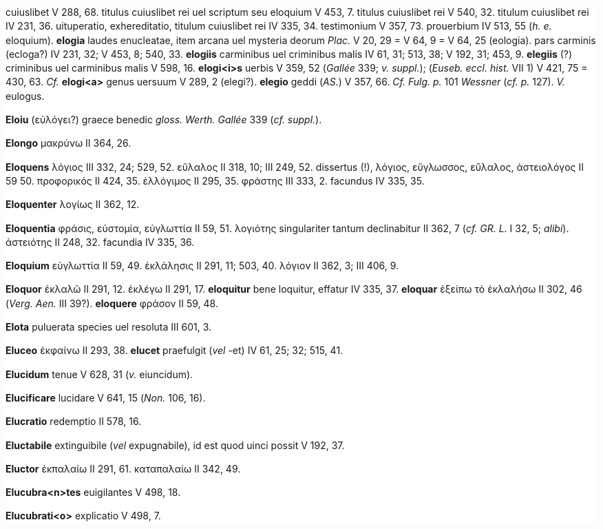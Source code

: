 cuiuslibet V 288, 68. titulus cuiuslibet rei uel scriptum seu eloquium V
453, 7. titulus cuiuslibet rei V 540, 32. titulum cuiuslibet rei IV 231,
36. uituperatio, exhereditatio, titulum cuiuslibet rei IV 335, 34.
testimonium V 357, 73. prouerbium IV 513, 55 (*h. e.* eloquium).
**elogia** laudes enucleatae, item arcana uel mysteria deorum *Plac.* V
20, 29 = V 64, 9 = V 64, 25 (eologia). pars carminis (ecloga?) IV 231,
32; V 453, 8; 540, 33. **elogiis** carminibus uel criminibus malis IV
61, 31; 513, 38; V 192, 31; 453, 9. **elegiis** (?) criminibus uel
carminibus malis V 598, 16. **elogi\<i\>s** uerbis V 359, 52 (*Gallée*
339; *v. suppl.*); (*Euseb. eccl. hist.* VII 1) V 421, 75 = 430, 63.
*Cf.* **elogi\<a\>** genus uersuum V 289, 2 (elegi?). **elegio** geddi
(*AS.*) V 357, 66. *Cf. Fulg. p.* 101 *Wessner* (*cf. p.* 127). *V.*
eulogus.

**Eloiu** (εὐλόγει?) graece benedic *gloss. Werth. Gallée* 339 (*cf.*
*suppl.*).

**Elongo** μακρύνω II 364, 26.

**Eloquens** λόγιος III 332, 24; 529, 52. εὔλαλος II 318, 10; III 249,
52. dissertus (!), λόγιος, εὔγλωσσος, εὔλαλος, ἀστειολόγος II 59 50.
προφορικός II 424, 35. ἐλλόγιμος II 295, 35. φράστης III 333, 2.
facundus IV 335, 35.

**Eloquenter** λογίως II 362, 12.

**Eloquentia** φράσις, εὐστομία, εὐγλωττία II 59, 51. λογιότης
singulariter tantum declinabitur II 362, 7 (*cf. GR. L.* I 32, 5;
*alibi*). ἀστειότης II 248, 32. facundia IV 335, 36.

**Eloquium** εὐγλωττία II 59, 49. ἐκλάλησις II 291, 11; 503, 40. λόγιον
II 362, 3; III 406, 9.

**Eloquor** ἐκλαλῶ II 291, 12. ἐκλέγω II 291, 17. **eloquitur** bene
loquitur,
<pb n="VI.383" facs="6.383.jpg"></pb>
effatur IV 335, 37. **eloquar** ἐξείπω τὸ ἐκλαλήσω II 302, 46 (*Verg.*
*Aen.* III 39?). **eloquere** φράσον II 59, 48.

**Elota** puluerata species uel resoluta III 601, 3.

**Eluceo** ἐκφαίνω II 293, 38. **elucet** praefulgit (*vel* -et) IV 61,
25; 32; 515, 41.

**Elucidum** tenue V 628, 31 (*v.* eiuncidum).

**Elucificare** lucidare V 641, 15 (*Non.* 106, 16).

**Elucratio** redemptio II 578, 16.

**Eluctabile** extinguibile (*vel* expugnabile), id est quod uinci
possit V 192, 37.

**Eluctor** ἐκπαλαίω II 291, 61. καταπαλαίω II 342, 49.

**Elucubra\<n\>tes** euigilantes V 498, 18.

**Elucubrati\<o\>** explicatio V 498, 7.
